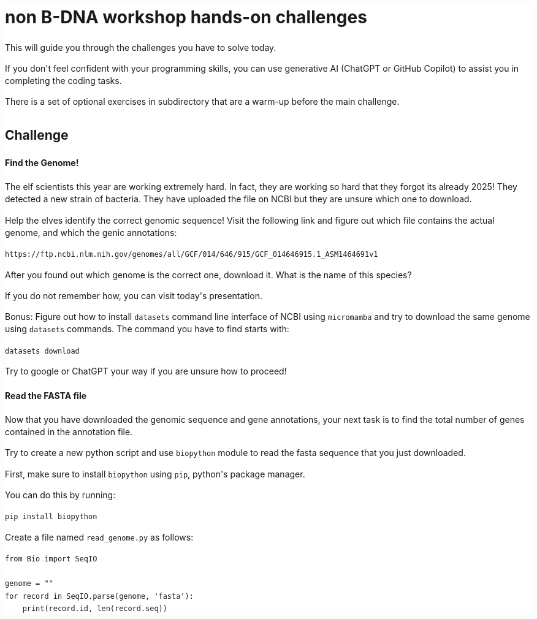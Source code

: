 # non B-DNA workshop hands-on challenges

This will guide you through the challenges you have to solve today.

If you don't feel confident with your programming skills, you can use generative AI (ChatGPT or GitHub Copilot) to assist you in completing the coding tasks.

There is a set of optional exercises in subdirectory that are a warm-up before the main challenge.

## Challenge

#### Find the Genome!

The elf scientists this year are working extremely hard. In fact, they are working so hard that they forgot its already 2025! 
They detected a new strain of bacteria. They have uploaded the file on NCBI but they are unsure which one to download.

Help the elves identify the correct genomic sequence! Visit the following link and figure out which file contains the actual genome, and which the genic annotations:

```
https://ftp.ncbi.nlm.nih.gov/genomes/all/GCF/014/646/915/GCF_014646915.1_ASM1464691v1
```

After you found out which genome is the correct one, download it. What is the name of this species?

If you do not remember how, you can visit today's presentation.

Bonus: Figure out how to install `datasets` command line interface of NCBI using `micromamba` and try to download the same genome using `datasets` commands. The command you have to find starts with:

`datasets download`

Try to google or ChatGPT your way if you are unsure how to proceed!

#### Read the FASTA file

Now that you have downloaded the genomic sequence and gene annotations, your next task is to find the total number of genes contained in the annotation file.

Try to create a new python script and use `biopython` module to read the fasta sequence that you just downloaded. 

First, make sure to install `biopython` using `pip`, python's package manager.

You can do this by running:

```
pip install biopython
```

Create a file named `read_genome.py` as follows:

```
from Bio import SeqIO

genome = ""
for record in SeqIO.parse(genome, 'fasta'):
    print(record.id, len(record.seq))
```
